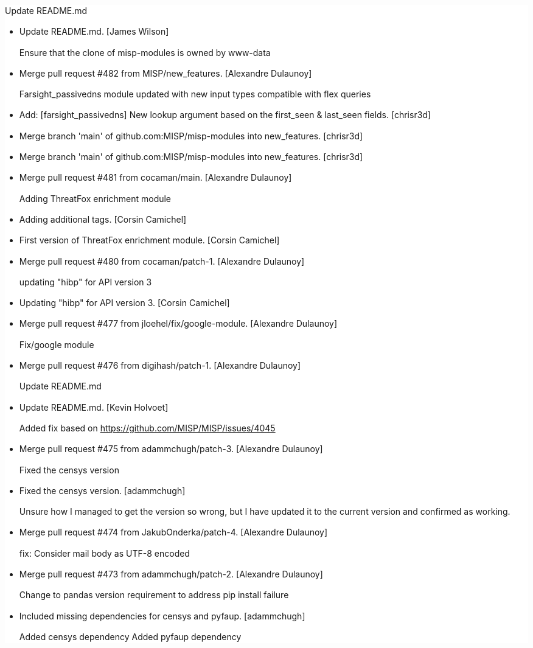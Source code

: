   Update README.md

* Update README.md. [James Wilson]

  Ensure that the clone of misp-modules is owned by www-data

* Merge pull request #482 from MISP/new_features. [Alexandre Dulaunoy]

  Farsight_passivedns module updated with new input types compatible with flex queries

* Add: [farsight_passivedns] New lookup argument based on the first_seen & last_seen fields. [chrisr3d]

* Merge branch 'main' of github.com:MISP/misp-modules into new_features. [chrisr3d]

* Merge branch 'main' of github.com:MISP/misp-modules into new_features. [chrisr3d]

* Merge pull request #481 from cocaman/main. [Alexandre Dulaunoy]

  Adding ThreatFox enrichment module

* Adding additional tags. [Corsin Camichel]

* First version of ThreatFox enrichment module. [Corsin Camichel]

* Merge pull request #480 from cocaman/patch-1. [Alexandre Dulaunoy]

  updating "hibp" for API version 3

* Updating "hibp" for API version 3. [Corsin Camichel]

* Merge pull request #477 from jloehel/fix/google-module. [Alexandre Dulaunoy]

  Fix/google module

* Merge pull request #476 from digihash/patch-1. [Alexandre Dulaunoy]

  Update README.md

* Update README.md. [Kevin Holvoet]

  Added fix based on https://github.com/MISP/MISP/issues/4045

* Merge pull request #475 from adammchugh/patch-3. [Alexandre Dulaunoy]

  Fixed the censys version

* Fixed the censys version. [adammchugh]

  Unsure how I managed to get the version so wrong, but I have updated it to the current version and confirmed as working.

* Merge pull request #474 from JakubOnderka/patch-4. [Alexandre Dulaunoy]

  fix: Consider mail body as UTF-8 encoded

* Merge pull request #473 from adammchugh/patch-2. [Alexandre Dulaunoy]

  Change to pandas version requirement to address pip install failure

* Included missing dependencies for censys and pyfaup. [adammchugh]

  Added censys dependency
  Added pyfaup dependency
